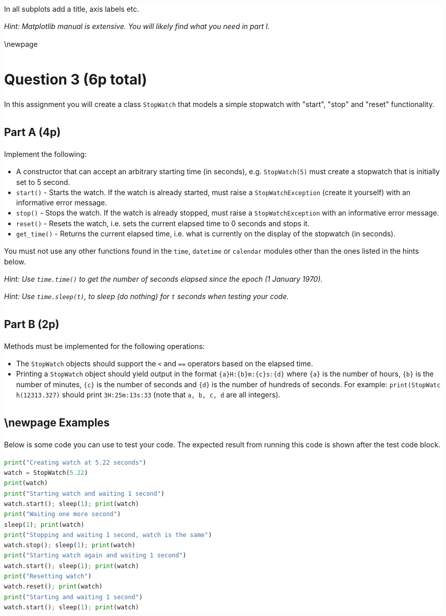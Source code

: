 In all subplots add a title, axis labels etc.

*Hint: Matplotlib manual is extensive. You will likely find what you need in part I.*

\newpage

Question 3 (6p total)
=====================

In this assignment you will create a class `StopWatch` that models a simple stopwatch with "start", "stop" and "reset" functionality.

Part A (4p)
-----------
Implement the following:

* A constructor that can accept an arbitrary starting time (in seconds), e.g. `StopWatch(5)` must create a stopwatch
  that is initially set to 5 second.
* `start()` - Starts the watch. If the watch is already started, must raise a `StopWatchException` (create it yourself) with an
              informative error message.
* `stop()` - Stops the watch. If the watch is already stopped, must raise a `StopWatchException` with an informative error message.
* `reset()` - Resets the watch, i.e. sets the current elapsed time to 0 seconds and stops it.
* `get_time()` - Returns the current elapsed time, i.e. what is currently on the display of the stopwatch (in seconds).

You must not use any other functions found in the `time`, `datetime` or `calendar` modules other than the ones listed in the hints below.

*Hint: Use `time.time()` to get the number of seconds elapsed since the epoch (1 January 1970).*

*Hint: Use `time.sleep(t)`, to sleep (do nothing) for `t` seconds when testing your code.*

Part B (2p)
-----------
Methods must be implemented for the following operations:

* The ```StopWatch``` objects should support the `<` and `==` operators based on the elapsed time.
* Printing a ```StopWatch``` object should yield output in the format `{a}H:{b}m:{c}s:{d}` where `{a}` is the number of hours, `{b}` is
the number of minutes, `{c}` is the number of seconds and `{d}` is the number of hundreds of seconds. For example:
`print(StopWatch(12313.327)` should print `3H:25m:13s:33` (note that `a, b, c, d` are all integers).

\newpage
Examples
--------
Below is some code you can use to test your code. The expected result from running this code is shown after the test code block.

```python
print("Creating watch at 5.22 seconds")
watch = StopWatch(5.22)
print(watch)
print("Starting watch and waiting 1 second")
watch.start(); sleep(1); print(watch)
print("Waiting one more second")
sleep(1); print(watch)
print("Stopping and waiting 1 second, watch is the same")
watch.stop(); sleep(1); print(watch)
print("Starting watch again and waiting 1 second")
watch.start(); sleep(1); print(watch)
print("Resetting watch")
watch.reset(); print(watch)
print("Starting and waiting 1 second")
watch.start(); sleep(1); print(watch)
```